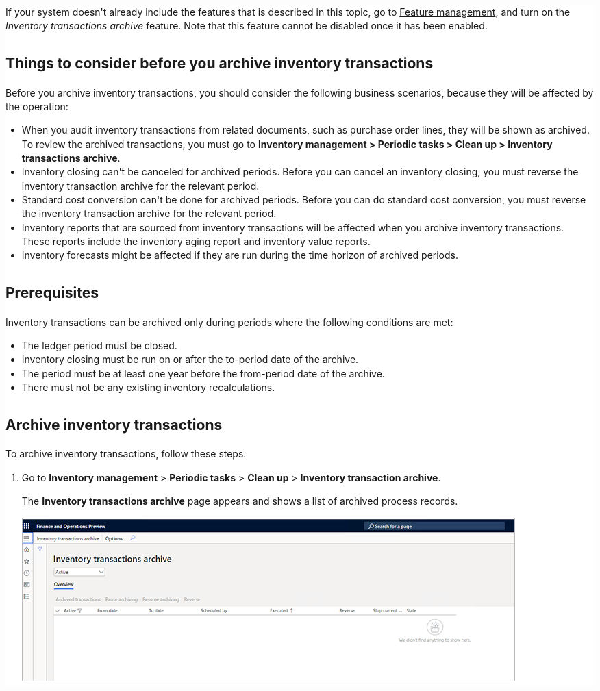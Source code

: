 If your system doesn't already include the features that is described in this topic, go to [Feature management](../../fin-ops-core/fin-ops/get-started/feature-management/feature-management-overview.md), and turn on the *Inventory transactions archive* feature. Note that this feature cannot be disabled once it has been enabled.

## Things to consider before you archive inventory transactions

Before you archive inventory transactions, you should consider the following business scenarios, because they will be affected by the operation:

- When you audit inventory transactions from related documents, such as purchase order lines, they will be shown as archived. To review the archived transactions, you must go to **Inventory management \> Periodic tasks \> Clean up \> Inventory transactions archive**.
- Inventory closing can't be canceled for archived periods. Before you can cancel an inventory closing, you must reverse the inventory transaction archive for the relevant period.
- Standard cost conversion can't be done for archived periods. Before you can do standard cost conversion, you must reverse the inventory transaction archive for the relevant period.
- Inventory reports that are sourced from inventory transactions will be affected when you archive inventory transactions. These reports include the inventory aging report and inventory value reports.
- Inventory forecasts might be affected if they are run during the time horizon of archived periods.

## Prerequisites

Inventory transactions can be archived only during periods where the following conditions are met:

- The ledger period must be closed.
- Inventory closing must be run on or after the to-period date of the archive.
- The period must be at least one year before the from-period date of the archive.
- There must not be any existing inventory recalculations.

## Archive inventory transactions

To archive inventory transactions, follow these steps.

1. Go to **Inventory management** \> **Periodic tasks** \> **Clean up** \> **Inventory transaction archive**.

    The **Inventory transactions archive** page appears and shows a list of archived process records.

    ![Inventory transactions archive page.](media/archive-inventory-empty.png "Inventory transactions archive page")
